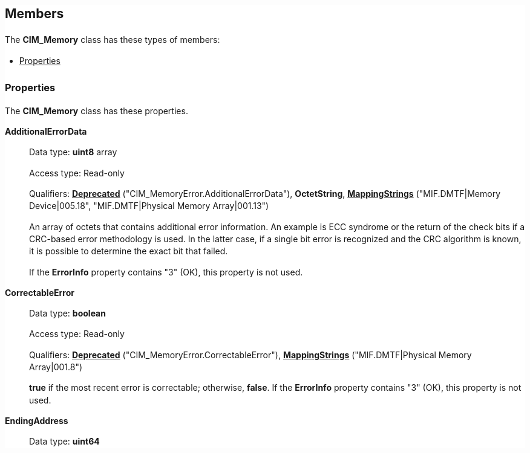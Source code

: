 
## Members

The **CIM\_Memory** class has these types of members:

-   [Properties](#properties)

### Properties

The **CIM\_Memory** class has these properties.

<dl> <dt>

**AdditionalErrorData**
</dt> <dd> <dl> <dt>

Data type: **uint8** array
</dt> <dt>

Access type: Read-only
</dt> <dt>

Qualifiers: [**Deprecated**](/windows/desktop/WmiSdk/standard-wmi-qualifiers) ("CIM\_MemoryError.AdditionalErrorData"), **OctetString**, [**MappingStrings**](/windows/desktop/WmiSdk/standard-qualifiers) ("MIF.DMTF\|Memory Device\|005.18", "MIF.DMTF\|Physical Memory Array\|001.13")
</dt> </dl>

An array of octets that contains additional error information. An example is ECC syndrome or the return of the check bits if a CRC-based error methodology is used. In the latter case, if a single bit error is recognized and the CRC algorithm is known, it is possible to determine the exact bit that failed.

If the **ErrorInfo** property contains "3" (OK), this property is not used.

</dd> <dt>

**CorrectableError**
</dt> <dd> <dl> <dt>

Data type: **boolean**
</dt> <dt>

Access type: Read-only
</dt> <dt>

Qualifiers: [**Deprecated**](/windows/desktop/WmiSdk/standard-wmi-qualifiers) ("CIM\_MemoryError.CorrectableError"), [**MappingStrings**](/windows/desktop/WmiSdk/standard-qualifiers) ("MIF.DMTF\|Physical Memory Array\|001.8")
</dt> </dl>

**true** if the most recent error is correctable; otherwise, **false**. If the **ErrorInfo** property contains "3" (OK), this property is not used.

</dd> <dt>

**EndingAddress**
</dt> <dd> <dl> <dt>

Data type: **uint64**
</dt> <dt>
